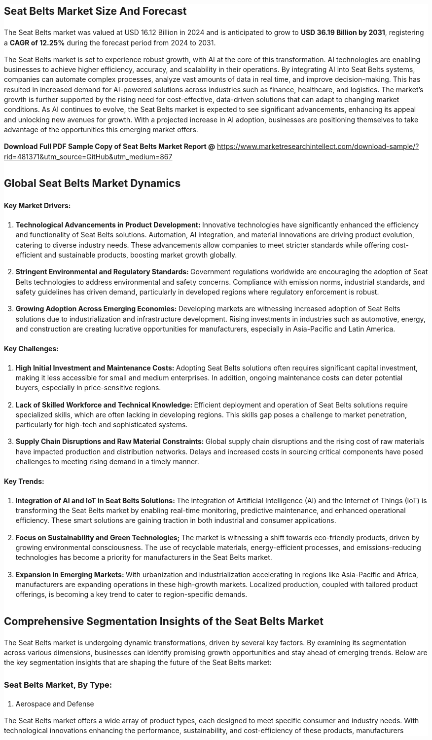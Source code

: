 <h2>Seat Belts Market Size And Forecast</h2><p>The Seat Belts market was valued at USD 16.12 Billion in 2024 and is anticipated to grow to <strong>USD 36.19 Billion by 2031</strong>, registering a <strong>CAGR of 12.25%</strong> during the forecast period from 2024 to 2031.</p><p>The Seat Belts market is set to experience robust growth, with AI at the core of this transformation. AI technologies are enabling businesses to achieve higher efficiency, accuracy, and scalability in their operations. By integrating AI into Seat Belts systems, companies can automate complex processes, analyze vast amounts of data in real time, and improve decision-making. This has resulted in increased demand for AI-powered solutions across industries such as finance, healthcare, and logistics. The market’s growth is further supported by the rising need for cost-effective, data-driven solutions that can adapt to changing market conditions. As AI continues to evolve, the Seat Belts market is expected to see significant advancements, enhancing its appeal and unlocking new avenues for growth. With a projected increase in AI adoption, businesses are positioning themselves to take advantage of the opportunities this emerging market offers.</p><p><strong>Download Full PDF Sample Copy of Seat Belts Market Report @</strong>&nbsp;<a href="https://www.marketresearchintellect.com/download-sample/?rid=481371&amp;utm_source=GitHub&amp;utm_medium=867">https://www.marketresearchintellect.com/download-sample/?rid=481371&amp;utm_source=GitHub&amp;utm_medium=867</a></p><h2>Global Seat Belts Market Dynamics</h2><h4><strong>Key Market Drivers:</strong></h4><ol><li><p><strong>Technological Advancements in Product Development:&nbsp;</strong>Innovative technologies have significantly enhanced the efficiency and functionality of Seat Belts solutions. Automation, AI integration, and material innovations are driving product evolution, catering to diverse industry needs. These advancements allow companies to meet stricter standards while offering cost-efficient and sustainable products, boosting market growth globally.</p></li><li><p><strong>Stringent Environmental and Regulatory Standards:&nbsp;</strong>Government regulations worldwide are encouraging the adoption of Seat Belts technologies to address environmental and safety concerns. Compliance with emission norms, industrial standards, and safety guidelines has driven demand, particularly in developed regions where regulatory enforcement is robust.</p></li><li><p><strong>Growing Adoption Across Emerging Economies:&nbsp;</strong>Developing markets are witnessing increased adoption of Seat Belts solutions due to industrialization and infrastructure development. Rising investments in industries such as automotive, energy, and construction are creating lucrative opportunities for manufacturers, especially in Asia-Pacific and Latin America.</p></li></ol><h4><strong>Key Challenges:</strong></h4><ol><li><p><strong>High Initial Investment and Maintenance Costs:&nbsp;</strong>Adopting Seat Belts solutions often requires significant capital investment, making it less accessible for small and medium enterprises. In addition, ongoing maintenance costs can deter potential buyers, especially in price-sensitive regions.</p></li><li><p><strong>Lack of Skilled Workforce and Technical Knowledge:&nbsp;</strong>Efficient deployment and operation of Seat Belts solutions require specialized skills, which are often lacking in developing regions. This skills gap poses a challenge to market penetration, particularly for high-tech and sophisticated systems.</p></li><li><p><strong>Supply Chain Disruptions and Raw Material Constraints:&nbsp;</strong>Global supply chain disruptions and the rising cost of raw materials have impacted production and distribution networks. Delays and increased costs in sourcing critical components have posed challenges to meeting rising demand in a timely manner.</p></li></ol><h4><strong>Key Trends:</strong></h4><ol><li><p><strong>Integration of AI and IoT in Seat Belts Solutions:&nbsp;</strong>The integration of Artificial Intelligence (AI) and the Internet of Things (IoT) is transforming the Seat Belts market by enabling real-time monitoring, predictive maintenance, and enhanced operational efficiency. These smart solutions are gaining traction in both industrial and consumer applications.</p></li><li><p><strong>Focus on Sustainability and Green Technologies;&nbsp;</strong>The market is witnessing a shift towards eco-friendly products, driven by growing environmental consciousness. The use of recyclable materials, energy-efficient processes, and emissions-reducing technologies has become a priority for manufacturers in the Seat Belts market.</p></li><li><p><strong>Expansion in Emerging Markets:&nbsp;</strong>With urbanization and industrialization accelerating in regions like Asia-Pacific and Africa, manufacturers are expanding operations in these high-growth markets. Localized production, coupled with tailored product offerings, is becoming a key trend to cater to region-specific demands.</p></li></ol><div class="article-main__content" data-test-id="publishing-text-block"><h2>Comprehensive Segmentation Insights of the Seat Belts Market</h2><p>The Seat Belts market is undergoing dynamic transformations, driven by several key factors. By examining its segmentation across various dimensions, businesses can identify promising growth opportunities and stay ahead of emerging trends. Below are the key segmentation insights that are shaping the future of the Seat Belts market:</p><h3><strong>Seat Belts Market, By Type:<br /></strong></h3><ol><li>Aerospace and Defense</li></ol><p>The Seat Belts market offers a wide array of product types, each designed to meet specific consumer and industry needs. With technological innovations enhancing the performance, sustainability, and cost-efficiency of these products, manufacturers
